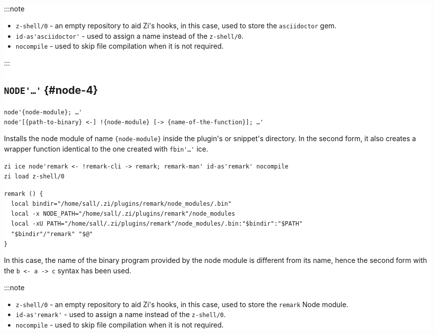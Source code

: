 :::note

- `z-shell/0` - an empty repository to aid Zi's hooks, in this case, used to store the `asciidoctor` gem.
- `id-as'asciidoctor'` - used to assign a name instead of the `z-shell/0`.
- `nocompile` - used to skip file compilation when it is not required.

:::

## `NODE'…'` {#node-4}

```shell showLineNumbers
node'{node-module}; …'
node'[{path-to-binary} <-] !{node-module} [-> {name-of-the-function}]; …'
```

Installs the node module of name `{node-module}` inside the plugin's or snippet's directory. In the second form, it also creates a wrapper function identical to the one created with `fbin'…'` ice.

<Tabs className="player-tabs">
  <TabItem value="node-player" label="Player" default>
    <Player
      src='https://asciinema.org/a/513774.cast'
      rows={18}
      cols={140}
      terminalFontFamily="var(--ifm-font-family-monospace)"
      terminalFontSize="var(--ifm-code-font-size)"
      fit={false}
    />
  </TabItem>
  <TabItem value="shortcuts" label="Shortcuts">
    <Shortcuts />
  </TabItem>
</Tabs>

```shell showLineNumbers
zi ice node'remark <- !remark-cli -> remark; remark-man' id-as'remark' nocompile
zi load z-shell/0
```

```shell title="which remark" showLineNumbers
remark () {
  local bindir="/home/sall/.zi/plugins/remark/node_modules/.bin"
  local -x NODE_PATH="/home/sall/.zi/plugins/remark"/node_modules
  local -xU PATH="/home/sall/.zi/plugins/remark"/node_modules/.bin:"$bindir":"$PATH"
  "$bindir"/"remark" "$@"
}
```

In this case, the name of the binary program provided by the node module is different from its name, hence the second form with the `b <- a -> c` syntax has been used.

:::note

- `z-shell/0` - an empty repository to aid Zi's hooks, in this case, used to store the `remark` Node module.
- `id-as'remark'` - used to assign a name instead of the `z-shell/0`.
- `nocompile` - used to skip file compilation when it is not required.


[^1]: shims created by the `bin-gem-node` annex have a fixed structure, this option instructs Zi to show the list of shims that results from the [sbin](#sbin-1) ice-modifier of the loaded plugins. If a plugin for example has `sbin'git-open'`, means that such shim has already been created.
[id-as]: /docs/guides/syntax/standard#id-as
[gem-home]: https://guides.rubygems.org/command-reference/#gem-environment
[node-path]: https://nodejs.org/api/modules.html#modules_loading_from_the_global_folders
[node]: https://github.com/npm/cli
[python]: https://python.org
[rbenv/rbenv]: https://github.com/rbenv/rbenv
[rubygems]: https://github.com/rubygems/rubygems
[virtualenv]: https://docs.python.org/3/tutorial/venv.html